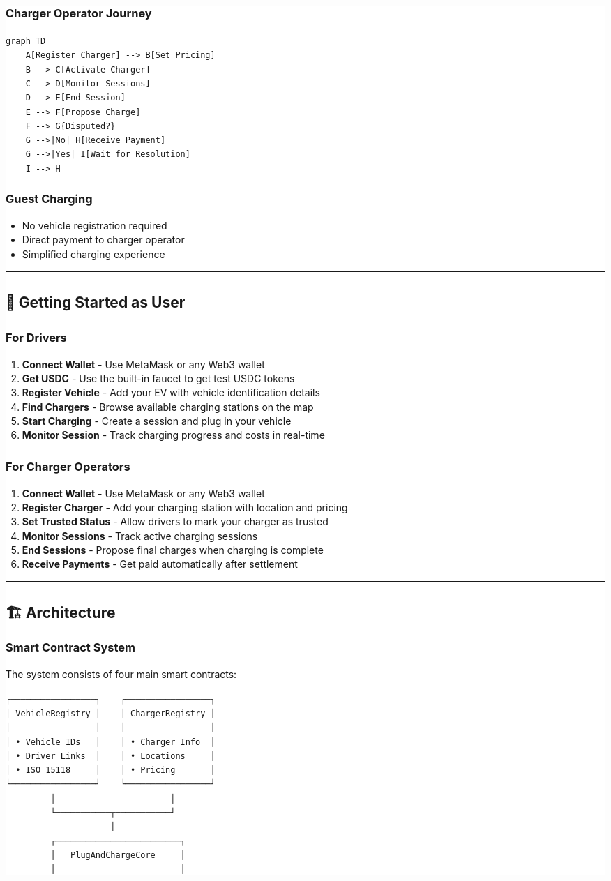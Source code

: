 
### Charger Operator Journey
```mermaid
graph TD
    A[Register Charger] --> B[Set Pricing]
    B --> C[Activate Charger]
    C --> D[Monitor Sessions]
    D --> E[End Session]
    E --> F[Propose Charge]
    F --> G{Disputed?}
    G -->|No| H[Receive Payment]
    G -->|Yes| I[Wait for Resolution]
    I --> H
```

### Guest Charging
- No vehicle registration required
- Direct payment to charger operator
- Simplified charging experience

---

## 🎯 Getting Started as User

### For Drivers

1. **Connect Wallet** - Use MetaMask or any Web3 wallet
2. **Get USDC** - Use the built-in faucet to get test USDC tokens
3. **Register Vehicle** - Add your EV with vehicle identification details
4. **Find Chargers** - Browse available charging stations on the map
5. **Start Charging** - Create a session and plug in your vehicle
6. **Monitor Session** - Track charging progress and costs in real-time

### For Charger Operators

1. **Connect Wallet** - Use MetaMask or any Web3 wallet
2. **Register Charger** - Add your charging station with location and pricing
3. **Set Trusted Status** - Allow drivers to mark your charger as trusted
4. **Monitor Sessions** - Track active charging sessions
5. **End Sessions** - Propose final charges when charging is complete
6. **Receive Payments** - Get paid automatically after settlement

---

## 🏗️ Architecture

### Smart Contract System

The system consists of four main smart contracts:

```
┌─────────────────┐    ┌─────────────────┐
│ VehicleRegistry │    │ ChargerRegistry │
│                 │    │                 │
│ • Vehicle IDs   │    │ • Charger Info  │
│ • Driver Links  │    │ • Locations     │
│ • ISO 15118     │    │ • Pricing       │
└─────────────────┘    └─────────────────┘
         │                       │
         └───────────┬───────────┘
                     │
         ┌─────────────────────────┐
         │   PlugAndChargeCore     │
         │                         │
```